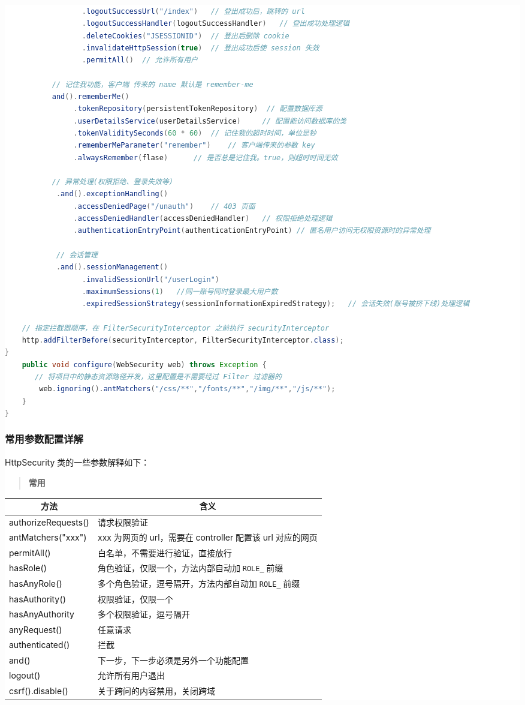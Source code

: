 ```java
           		  .logoutSuccessUrl("/index")	// 登出成功后，跳转的 url
                  .logoutSuccessHandler(logoutSuccessHandler)	// 登出成功处理逻辑
                  .deleteCookies("JSESSIONID")	// 登出后删除 cookie
                  .invalidateHttpSession(true)	// 登出成功后使 session 失效
           		  .permitAll()	// 允许所有用户

           // 记住我功能，客户端 传来的 name 默认是 remember-me
           and().rememberMe()
           		.tokenRepository(persistentTokenRepository)  // 配置数据库源
           		.userDetailsService(userDetailsService)		// 配置能访问数据库的类
           		.tokenValiditySeconds(60 * 60)  // 记住我的超时时间，单位是秒
           		.rememberMeParameter("remember")	// 客户端传来的参数 key
           		.alwaysRemember(flase)		// 是否总是记住我。true，则超时时间无效

           // 异常处理(权限拒绝、登录失效等)
            .and().exceptionHandling()
           		.accessDeniedPage("/unauth")	// 403 页面
                .accessDeniedHandler(accessDeniedHandler)	// 权限拒绝处理逻辑
                .authenticationEntryPoint(authenticationEntryPoint)	// 匿名用户访问无权限资源时的异常处理

            // 会话管理
            .and().sessionManagement()
                  .invalidSessionUrl("/userLogin")
                  .maximumSessions(1)	//同一账号同时登录最大用户数
                  .expiredSessionStrategy(sessionInformationExpiredStrategy);	// 会话失效(账号被挤下线)处理逻辑

    // 指定拦截器顺序，在 FilterSecurityInterceptor 之前执行 securityInterceptor
    http.addFilterBefore(securityInterceptor, FilterSecurityInterceptor.class);
}
    public void configure(WebSecurity web) throws Exception {
       // 将项目中的静态资源路径开发，这里配置是不需要经过 Filter 过滤器的
    	web.ignoring().antMatchers("/css/**","/fonts/**","/img/**","/js/**");
    }
}
```

### 常用参数配置详解

HttpSecurity 类的一些参数解释如下：

> **常用**

| 方法                | 含义                                                      |
| ------------------- | --------------------------------------------------------- |
| authorizeRequests() | 请求权限验证                                              |
| antMatchers("xxx")  | xxx 为网页的 url，需要在 controller 配置该 url 对应的网页 |
| permitAll()         | 白名单，不需要进行验证，直接放行                          |
| hasRole()           | 角色验证，仅限一个，方法内部自动加 `ROLE_` 前缀           |
| hasAnyRole()        | 多个角色验证，逗号隔开，方法内部自动加 `ROLE_` 前缀       |
| hasAuthority()      | 权限验证，仅限一个                                        |
| hasAnyAuthority     | 多个权限验证，逗号隔开                                    |
| anyRequest()        | 任意请求                                                  |
| authenticated()     | 拦截                                                      |
| and()               | 下一步，下一步必须是另外一个功能配置                      |
| logout()            | 允许所有用户退出                                          |
| csrf().disable()    | 关于跨问的内容禁用，关闭跨域                              |